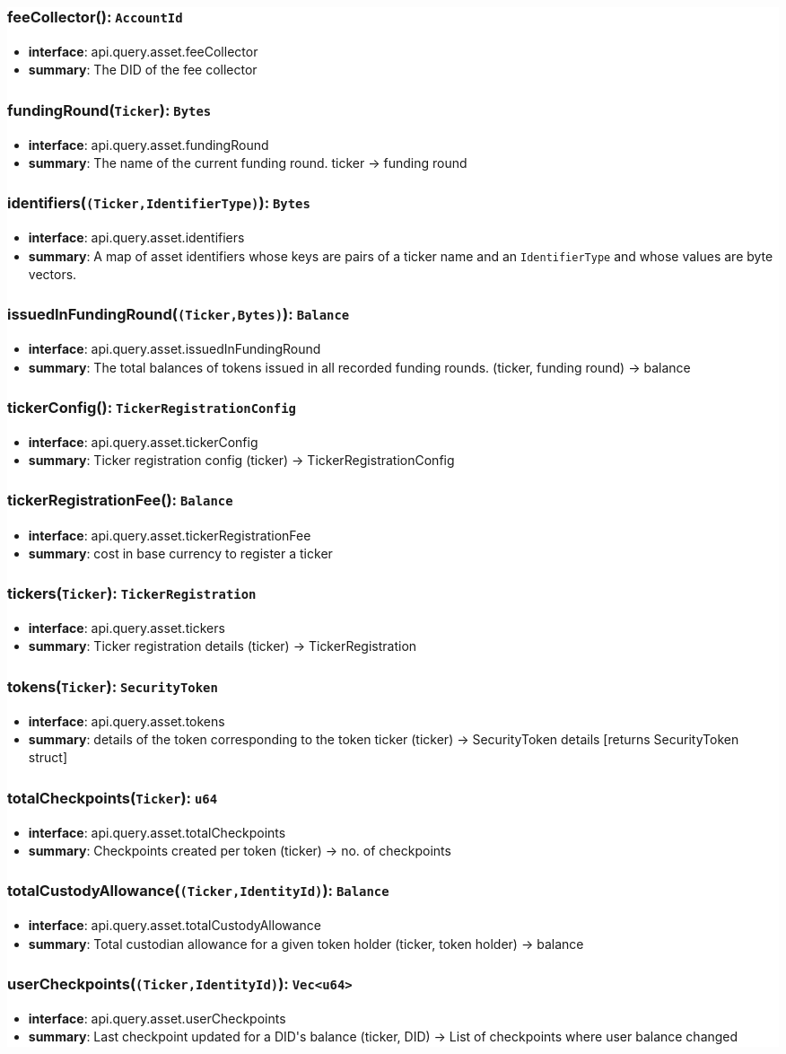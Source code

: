 ### feeCollector(): `AccountId`
- **interface**: api.query.asset.feeCollector
- **summary**: The DID of the fee collector

### fundingRound(`Ticker`): `Bytes`
- **interface**: api.query.asset.fundingRound
- **summary**: The name of the current funding round. ticker -> funding round

### identifiers(`(Ticker,IdentifierType)`): `Bytes`
- **interface**: api.query.asset.identifiers
- **summary**: A map of asset identifiers whose keys are pairs of a ticker name and an `IdentifierType` and whose values are byte vectors.

### issuedInFundingRound(`(Ticker,Bytes)`): `Balance`
- **interface**: api.query.asset.issuedInFundingRound
- **summary**: The total balances of tokens issued in all recorded funding rounds. (ticker, funding round) -> balance

### tickerConfig(): `TickerRegistrationConfig`
- **interface**: api.query.asset.tickerConfig
- **summary**: Ticker registration config (ticker) -> TickerRegistrationConfig

### tickerRegistrationFee(): `Balance`
- **interface**: api.query.asset.tickerRegistrationFee
- **summary**: cost in base currency to register a ticker

### tickers(`Ticker`): `TickerRegistration`
- **interface**: api.query.asset.tickers
- **summary**: Ticker registration details (ticker) -> TickerRegistration

### tokens(`Ticker`): `SecurityToken`
- **interface**: api.query.asset.tokens
- **summary**: details of the token corresponding to the token ticker (ticker) -> SecurityToken details [returns SecurityToken struct]

### totalCheckpoints(`Ticker`): `u64`
- **interface**: api.query.asset.totalCheckpoints
- **summary**: Checkpoints created per token (ticker) -> no. of checkpoints

### totalCustodyAllowance(`(Ticker,IdentityId)`): `Balance`
- **interface**: api.query.asset.totalCustodyAllowance
- **summary**: Total custodian allowance for a given token holder (ticker, token holder) -> balance

### userCheckpoints(`(Ticker,IdentityId)`): `Vec<u64>`
- **interface**: api.query.asset.userCheckpoints
- **summary**: Last checkpoint updated for a DID's balance (ticker, DID) -> List of checkpoints where user balance changed
